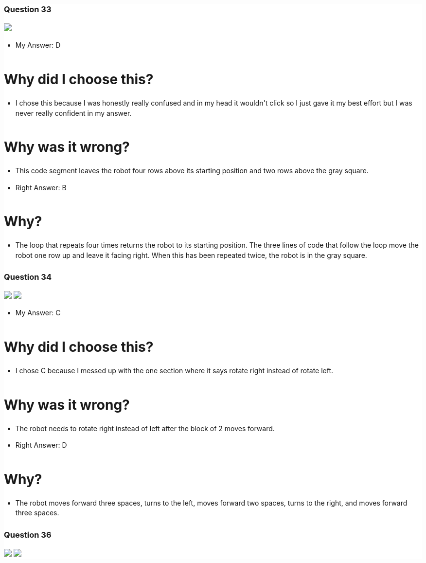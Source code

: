 ### Question 33

![]({{site.baseurl}}/images/33.png)

- My Answer: D

# Why did I choose this?
- I chose this because I was honestly really confused and in my head it wouldn't click so I just gave it my best effort but I was never really confident in my answer.

# Why was it wrong?
- This code segment leaves the robot four rows above its starting position and two rows above the gray square.

- Right Answer: B

# Why?
- The loop that repeats four times returns the robot to its starting position. The three lines of code that follow the loop move the robot one row up and leave it facing right. When this has been repeated twice, the robot is in the gray square.

### Question 34

![]({{site.baseurl}}/images/34.png)
![]({{site.baseurl}}/images/35.png)

- My Answer: C

# Why did I choose this?
- I chose C because I messed up with the one section where it says rotate right instead of rotate left.

# Why was it wrong?
- The robot needs to rotate right instead of left after the block of 2 moves forward.

- Right Answer: D

# Why?
- The robot moves forward three spaces, turns to the left, moves forward two spaces, turns to the right, and moves forward three spaces.


### Question 36

![]({{site.baseurl}}/images/36.png)
![]({{site.baseurl}}/images/37.png)
